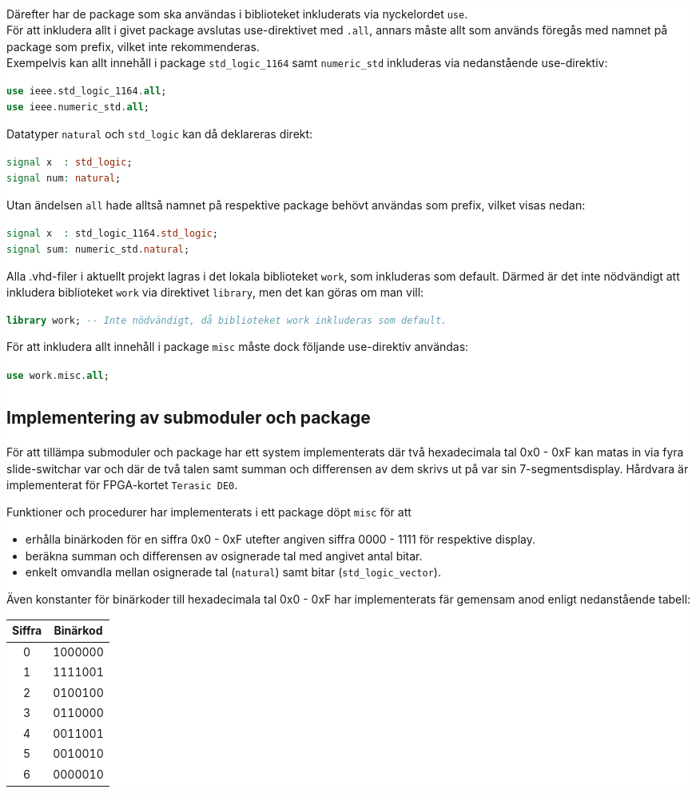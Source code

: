 Därefter har de package som ska användas i biblioteket inkluderats via nyckelordet `use`.  
För att inkludera allt i givet package avslutas use-direktivet med `.all`, annars måste allt som används föregås med namnet på package som prefix, vilket inte rekommenderas.  
Exempelvis kan allt innehåll i package `std_logic_1164` samt `numeric_std` inkluderas via nedanstående use-direktiv:

```vhdl
use ieee.std_logic_1164.all;
use ieee.numeric_std.all;
```

Datatyper `natural` och `std_logic` kan då deklareras direkt:

```vhdl
signal x  : std_logic;
signal num: natural;
```

Utan ändelsen `all` hade alltså namnet på respektive package behövt användas som prefix, vilket visas nedan:

```vhdl
signal x  : std_logic_1164.std_logic;
signal sum: numeric_std.natural;
```

Alla .vhd-filer i aktuellt projekt lagras i det lokala biblioteket `work`, som inkluderas som default. 
Därmed är det inte nödvändigt att inkludera biblioteket `work` via direktivet `library`, men det kan göras om man vill:

```vhdl
library work; -- Inte nödvändigt, då biblioteket work inkluderas som default.
```

För att inkludera allt innehåll i package `misc` måste dock följande use-direktiv användas:

```vhdl
use work.misc.all;
```

## Implementering av submoduler och package
För att tillämpa submoduler och package har ett system implementerats där två hexadecimala tal 0x0 - 0xF kan matas in via fyra slide-switchar var och där de två talen samt summan och differensen av dem skrivs ut på var sin 7-segmentsdisplay. 
Hårdvara är implementerat för FPGA-kortet `Terasic DE0`.

Funktioner och procedurer har implementerats i ett package döpt `misc` för att
* erhålla binärkoden för en siffra 0x0 - 0xF utefter angiven siffra 0000 - 1111 för respektive display.
* beräkna summan och differensen av osignerade tal med angivet antal bitar.
* enkelt omvandla mellan osignerade tal (`natural`) samt bitar (`std_logic_vector`).

Även konstanter för binärkoder till hexadecimala tal 0x0 - 0xF har implementerats fär gemensam anod enligt nedanstående tabell:

|   Siffra   |   Binärkod   |
| :--------: | :----------: | 
|      0     |    1000000   |
|      1     |    1111001   |
|      2     |    0100100   |     
|      3     |    0110000   |    
|      4     |    0011001   |   
|      5     |    0010010   |     
|      6     |    0000010   |      